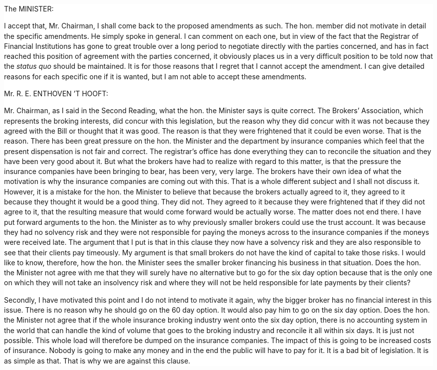 <from>The <person refersTo="hansard_za">MINISTER</person>:</from>

<p>I accept that, Mr. Chairman, I shall come back to the proposed amendments as such. The hon. member did not motivate in detail the specific amendments. He simply spoke in general. I can comment on each one, but in view of the fact that the Registrar of Financial Institutions has gone to great trouble over a long period to negotiate directly with the parties concerned, and has in fact reached this position of agreement with the parties concerned, it obviously places us in a very difficult position to be told now that the <i>status quo</i> should be maintained. It is for those reasons that I regret that I cannot accept the amendment. I can give detailed reasons for each specific one if it is wanted, but I am not able to accept these amendments.</p>

</speech>

<speech by="#enthoven_&#x2019;t_hooft">

<from>Mr. <person refersTo="hansard_za">R. E. ENTHOVEN &#x2019;T HOOFT</person>:</from>

<p>Mr. Chairman, as I said in the Second Reading, what the hon. the Minister says is quite correct. The Brokers&#x2019; Association, which represents the broking interests, did concur with this legislation, but the reason why they did concur with it was not because they agreed with the Bill or thought that it was good. The reason is that they were frightened that it could be even worse. That is the reason. There has been great pressure on the hon. the Minister and the department by insurance companies which feel that the present dispensation is not fair and correct. The registrar&#x2019;s office has done everything they can to reconcile the situation and they have been very good about it. But what the brokers have had to realize with regard to this matter, is that the pressure the insurance companies have been bringing to bear, has been very, very large. The brokers have their own idea of what the motivation is why the insurance companies are coming out with this. That is a whole different subject and I shall not discuss it. However, it is a mistake for the hon. the Minister to believe that because the brokers actually agreed to it, they agreed to it because they thought it would be a good thing. They did not. They agreed to it because they were frightened that if they did not agree to it, that the resulting measure that would come forward would be actually worse. The matter does not end there. I have put forward arguments to the hon. the Minister as to why previously smaller brokers could use the trust account. It was because they had no solvency risk and they were not responsible for paying the moneys across to the insurance companies if the moneys were received late. The argument that I put is that in this clause they now have a solvency risk and they are also responsible to see that their clients pay timeously. My argument is that small brokers do not have the kind of capital to take those risks. I would like to know, therefore, how the hon. the Minister sees the smaller broker financing his business in that situation. Does the hon. the Minister not agree with me that they will surely have no alternative but to go for the six day option because that is the only one on which they will not take an insolvency risk and where they will not be held responsible for late payments by their clients&#x003F;</p>

<p>Secondly, I have motivated this point and I do not intend to motivate it again, why the bigger broker has no financial interest in this <span class="col_9833-9834" refersTo="page_0878"/>issue. There is no reason why he should go on the 60 day option. It would also pay him to go on the six day option. Does the hon. the Minister not agree that if the whole insurance broking industry went onto the six day option, there is no accounting system in the world that can handle the kind of volume that goes to the broking industry and reconcile it all within six days. It is just not possible. This whole load will therefore be dumped on the insurance companies. The impact of this is going to be increased costs of insurance. Nobody is going to make any money and in the end the public will have to pay for it. It is a bad bit of legislation. It is as simple as that. That is why we are against this clause.</p>

</speech>
